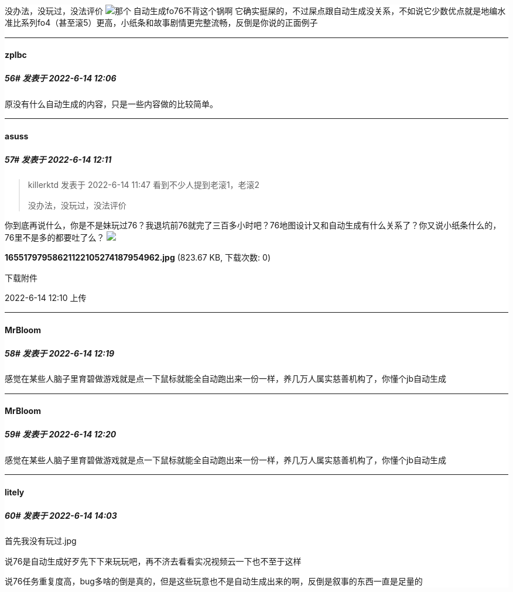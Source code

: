 没办法，没玩过，没法评价</blockquote>
<img src="https://static.saraba1st.com/image/smiley/face2017/068.png" referrerpolicy="no-referrer">那个 自动生成fo76不背这个锅啊
它确实挺屎的，不过屎点跟自动生成没关系，不如说它少数优点就是地编水准比系列fo4（甚至滚5）更高，小纸条和故事剧情更完整流畅，反倒是你说的正面例子

*****

####  zplbc  
##### 56#       发表于 2022-6-14 12:06

原没有什么自动生成的内容，只是一些内容做的比较简单。

*****

####  asuss  
##### 57#       发表于 2022-6-14 12:11

<blockquote>killerktd 发表于 2022-6-14 11:47
看到不少人提到老滚1，老滚2

没办法，没玩过，没法评价
</blockquote>
你到底再说什么，你是不是妹玩过76？我退坑前76就完了三百多小时吧？76地图设计又和自动生成有什么关系了？你又说小纸条什么的，76里不是多的都要吐了么？

<img src="https://img.saraba1st.com/forum/202206/14/121013ymh4shwumqaf5imo.jpg" referrerpolicy="no-referrer">

<strong>16551797958621122105274187954962.jpg</strong> (823.67 KB, 下载次数: 0)

下载附件

2022-6-14 12:10 上传

*****

####  MrBloom  
##### 58#       发表于 2022-6-14 12:19

感觉在某些人脑子里育碧做游戏就是点一下鼠标就能全自动跑出来一份一样，养几万人属实慈善机构了，你懂个jb自动生成

*****

####  MrBloom  
##### 59#       发表于 2022-6-14 12:20

感觉在某些人脑子里育碧做游戏就是点一下鼠标就能全自动跑出来一份一样，养几万人属实慈善机构了，你懂个jb自动生成

*****

####  litely  
##### 60#       发表于 2022-6-14 14:03

首先我没有玩过.jpg

说76是自动生成好歹先下下来玩玩吧，再不济去看看实况视频云一下也不至于这样

说76任务重复度高，bug多啥的倒是真的，但是这些玩意也不是自动生成出来的啊，反倒是叙事的东西一直是足量的
